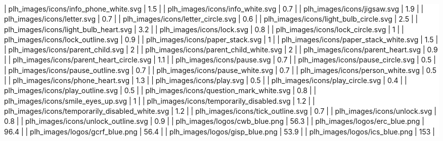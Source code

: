 | plh_images/icons/info_phone_white.svg | 1.5 |
| plh_images/icons/info_white.svg | 0.7 |
| plh_images/icons/jigsaw.svg | 1.9 |
| plh_images/icons/letter.svg | 0.7 |
| plh_images/icons/letter_circle.svg | 0.6 |
| plh_images/icons/light_bulb_circle.svg | 2.5 |
| plh_images/icons/light_bulb_heart.svg | 3.2 |
| plh_images/icons/lock.svg | 0.8 |
| plh_images/icons/lock_circle.svg | 1 |
| plh_images/icons/lock_outline.svg | 0.9 |
| plh_images/icons/paper_stack.svg | 1 |
| plh_images/icons/paper_stack_white.svg | 1.5 |
| plh_images/icons/parent_child.svg | 2 |
| plh_images/icons/parent_child_white.svg | 2 |
| plh_images/icons/parent_heart.svg | 0.9 |
| plh_images/icons/parent_heart_circle.svg | 1.1 |
| plh_images/icons/pause.svg | 0.7 |
| plh_images/icons/pause_circle.svg | 0.5 |
| plh_images/icons/pause_outline.svg | 0.7 |
| plh_images/icons/pause_white.svg | 0.7 |
| plh_images/icons/person_white.svg | 0.5 |
| plh_images/icons/phone_heart.svg | 1.3 |
| plh_images/icons/play.svg | 0.5 |
| plh_images/icons/play_circle.svg | 0.4 |
| plh_images/icons/play_outline.svg | 0.5 |
| plh_images/icons/question_mark_white.svg | 0.8 |
| plh_images/icons/smile_eyes_up.svg | 1 |
| plh_images/icons/temporarily_disabled.svg | 1.2 |
| plh_images/icons/temporarily_disabled_white.svg | 1.2 |
| plh_images/icons/tick_outline.svg | 0.7 |
| plh_images/icons/unlock.svg | 0.8 |
| plh_images/icons/unlock_outline.svg | 0.9 |
| plh_images/logos/cwb_blue.png | 56.3 |
| plh_images/logos/erc_blue.png | 96.4 |
| plh_images/logos/gcrf_blue.png | 56.4 |
| plh_images/logos/gisp_blue.png | 53.9 |
| plh_images/logos/ics_blue.png | 153 |
